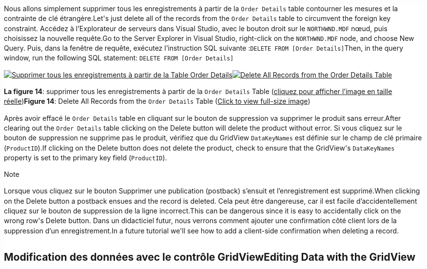 <span data-ttu-id="2a126-252">Nous allons simplement supprimer tous les enregistrements à partir de la `Order Details` table contourner les mesures et la contrainte de clé étrangère.</span><span class="sxs-lookup"><span data-stu-id="2a126-252">Let's just delete all of the records from the `Order Details` table to circumvent the foreign key constraint.</span></span> <span data-ttu-id="2a126-253">Accédez à l’Explorateur de serveurs dans Visual Studio, avec le bouton droit sur le `NORTHWND.MDF` nœud, puis choisissez la nouvelle requête.</span><span class="sxs-lookup"><span data-stu-id="2a126-253">Go to the Server Explorer in Visual Studio, right-click on the `NORTHWND.MDF` node, and choose New Query.</span></span> <span data-ttu-id="2a126-254">Puis, dans la fenêtre de requête, exécutez l’instruction SQL suivante :`DELETE FROM [Order Details]`</span><span class="sxs-lookup"><span data-stu-id="2a126-254">Then, in the query window, run the following SQL statement: `DELETE FROM [Order Details]`</span></span>


<span data-ttu-id="2a126-255">[![Supprimer tous les enregistrements à partir de la Table Order Details](an-overview-of-inserting-updating-and-deleting-data-vb/_static/image35.png)](an-overview-of-inserting-updating-and-deleting-data-vb/_static/image34.png)</span><span class="sxs-lookup"><span data-stu-id="2a126-255">[![Delete All Records from the Order Details Table](an-overview-of-inserting-updating-and-deleting-data-vb/_static/image35.png)](an-overview-of-inserting-updating-and-deleting-data-vb/_static/image34.png)</span></span>

<span data-ttu-id="2a126-256">**La figure 14**: supprimer tous les enregistrements à partir de la `Order Details` Table ([cliquez pour afficher l’image en taille réelle](an-overview-of-inserting-updating-and-deleting-data-vb/_static/image36.png))</span><span class="sxs-lookup"><span data-stu-id="2a126-256">**Figure 14**: Delete All Records from the `Order Details` Table ([Click to view full-size image](an-overview-of-inserting-updating-and-deleting-data-vb/_static/image36.png))</span></span>


<span data-ttu-id="2a126-257">Après avoir effacé le `Order Details` table en cliquant sur le bouton de suppression va supprimer le produit sans erreur.</span><span class="sxs-lookup"><span data-stu-id="2a126-257">After clearing out the `Order Details` table clicking on the Delete button will delete the product without error.</span></span> <span data-ttu-id="2a126-258">Si vous cliquez sur le bouton de suppression ne supprime pas le produit, vérifiez que du GridView `DataKeyNames` est définie sur le champ de clé primaire (`ProductID`).</span><span class="sxs-lookup"><span data-stu-id="2a126-258">If clicking on the Delete button does not delete the product, check to ensure that the GridView's `DataKeyNames` property is set to the primary key field (`ProductID`).</span></span>

> [!NOTE]
> <span data-ttu-id="2a126-259">Lorsque vous cliquez sur le bouton Supprimer une publication (postback) s’ensuit et l’enregistrement est supprimé.</span><span class="sxs-lookup"><span data-stu-id="2a126-259">When clicking on the Delete button a postback ensues and the record is deleted.</span></span> <span data-ttu-id="2a126-260">Cela peut être dangereuse, car il est facile d’accidentellement cliquez sur le bouton de suppression de la ligne incorrect.</span><span class="sxs-lookup"><span data-stu-id="2a126-260">This can be dangerous since it is easy to accidentally click on the wrong row's Delete button.</span></span> <span data-ttu-id="2a126-261">Dans un didacticiel futur, nous verrons comment ajouter une confirmation côté client lors de la suppression d’un enregistrement.</span><span class="sxs-lookup"><span data-stu-id="2a126-261">In a future tutorial we'll see how to add a client-side confirmation when deleting a record.</span></span>


## <a name="editing-data-with-the-gridview"></a><span data-ttu-id="2a126-262">Modification des données avec le contrôle GridView</span><span class="sxs-lookup"><span data-stu-id="2a126-262">Editing Data with the GridView</span></span>
